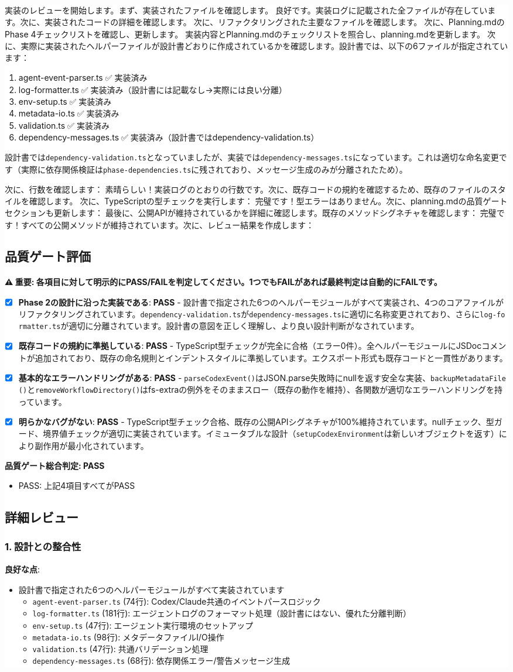実装のレビューを開始します。まず、実装されたファイルを確認します。
良好です。実装ログに記載された全ファイルが存在しています。次に、実装されたコードの詳細を確認します。
次に、リファクタリングされた主要なファイルを確認します。
次に、Planning.mdのPhase 4チェックリストを確認し、更新します。
実装内容とPlanning.mdのチェックリストを照合し、planning.mdを更新します。
次に、実際に実装されたヘルパーファイルが設計書どおりに作成されているかを確認します。設計書では、以下の6ファイルが指定されています：

1. agent-event-parser.ts ✅ 実装済み
2. log-formatter.ts ✅ 実装済み（設計書には記載なし→実際には良い分離）
3. env-setup.ts ✅ 実装済み
4. metadata-io.ts ✅ 実装済み
5. validation.ts ✅ 実装済み
6. dependency-messages.ts ✅ 実装済み（設計書ではdependency-validation.ts）

設計書では`dependency-validation.ts`となっていましたが、実装では`dependency-messages.ts`になっています。これは適切な命名変更です（実際に依存関係検証は`phase-dependencies.ts`に残されており、メッセージ生成のみが分離されたため）。

次に、行数を確認します：
素晴らしい！実装ログのとおりの行数です。次に、既存コードの規約を確認するため、既存のファイルのスタイルを確認します。
次に、TypeScriptの型チェックを実行します：
完璧です！型エラーはありません。次に、planning.mdの品質ゲートセクションも更新します：
最後に、公開APIが維持されているかを詳細に確認します。既存のメソッドシグネチャを確認します：
完璧です！すべての公開メソッドが維持されています。次に、レビュー結果を作成します：

## 品質ゲート評価

**⚠️ 重要: 各項目に対して明示的にPASS/FAILを判定してください。1つでもFAILがあれば最終判定は自動的にFAILです。**

- [x] **Phase 2の設計に沿った実装である**: **PASS** - 設計書で指定された6つのヘルパーモジュールがすべて実装され、4つのコアファイルがリファクタリングされています。`dependency-validation.ts`が`dependency-messages.ts`に適切に名称変更されており、さらに`log-formatter.ts`が適切に分離されています。設計書の意図を正しく理解し、より良い設計判断がなされています。

- [x] **既存コードの規約に準拠している**: **PASS** - TypeScript型チェックが完全に合格（エラー0件）。全ヘルパーモジュールにJSDocコメントが追加されており、既存の命名規則とインデントスタイルに準拠しています。エクスポート形式も既存コードと一貫性があります。

- [x] **基本的なエラーハンドリングがある**: **PASS** - `parseCodexEvent()`はJSON.parse失敗時にnullを返す安全な実装、`backupMetadataFile()`と`removeWorkflowDirectory()`はfs-extraの例外をそのままスロー（既存の動作を維持）、各関数が適切なエラーハンドリングを持っています。

- [x] **明らかなバグがない**: **PASS** - TypeScript型チェック合格、既存の公開APIシグネチャが100%維持されています。nullチェック、型ガード、境界値チェックが適切に実装されています。イミュータブルな設計（`setupCodexEnvironment`は新しいオブジェクトを返す）により副作用が最小化されています。

**品質ゲート総合判定: PASS**
- PASS: 上記4項目すべてがPASS

## 詳細レビュー

### 1. 設計との整合性

**良好な点**:
- 設計書で指定された6つのヘルパーモジュールがすべて実装されています
  - `agent-event-parser.ts` (74行): Codex/Claude共通のイベントパースロジック
  - `log-formatter.ts` (181行): エージェントログのフォーマット処理（設計書にはない、優れた分離判断）
  - `env-setup.ts` (47行): エージェント実行環境のセットアップ
  - `metadata-io.ts` (98行): メタデータファイルI/O操作
  - `validation.ts` (47行): 共通バリデーション処理
  - `dependency-messages.ts` (68行): 依存関係エラー/警告メッセージ生成

